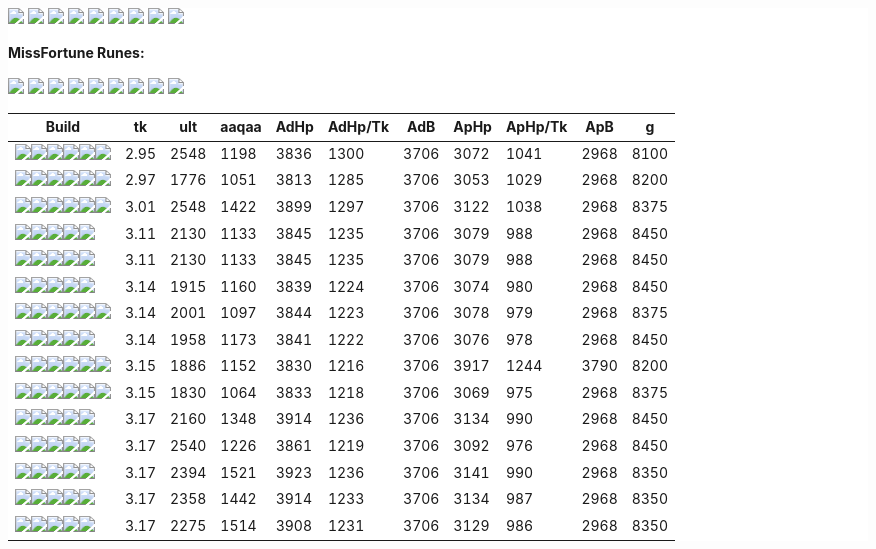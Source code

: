 



![](/Styles/Inspiration/FirstStrike/FirstStrike.png)
![](/Styles/Inspiration/MagicalFootwear/MagicalFootwear.png)
![](/Styles/Inspiration/BiscuitDelivery/BiscuitDelivery.png)
![](/Styles/Inspiration/CosmicInsight/CosmicInsight.png)
![](/Styles/Resolve/SecondWind/SecondWind.png)
![](/Styles/Sorcery/Unflinching/Unflinching.png)
![](/StatMods/StatModsAdaptiveForceIcon.png)
![](/StatMods/StatModsAdaptiveForceIcon.png)
![](/StatMods/StatModsMagicResIcon.MagicResist_Fix.png)



**MissFortune Runes:**


![](/Styles/Precision/PressTheAttack/PressTheAttack.png)
![](/Styles/Precision/Overheal.png)
![](/Styles/Precision/LegendAlacrity/LegendAlacrity.png)
![](/Styles/Precision/CutDown/CutDown.png)
![](/Styles/Sorcery/AbsoluteFocus/AbsoluteFocus.png)
![](/Styles/Sorcery/GatheringStorm/GatheringStorm.png)
![](/StatMods/StatModsAdaptiveForceIcon.png)
![](/StatMods/StatModsAdaptiveForceIcon.png)
![](/StatMods/StatModsArmorIcon.png)





 Build |tk|ult|aaqaa|AdHp|AdHp/Tk|AdB|ApHp|ApHp/Tk|ApB|g
-|-|-|-|-|-|-|-|-|-|-
![](/item/6672.png)![](/item/6691.png)![](/item/1001.png)![](/item/1053.png)![](/item/1055.png)![](/item/1036.png)|2.95|2548|1198|3836|1300|3706|3072|1041|2968|8100
![](/item/6672.png)![](/item/3115.png)![](/item/1001.png)![](/item/1053.png)![](/item/1055.png)![](/item/1036.png)|2.97|1776|1051|3813|1285|3706|3053|1029|2968|8200
![](/item/3153.png)![](/item/6691.png)![](/item/1001.png)![](/item/1055.png)![](/item/1037.png)![](/item/1036.png)|3.01|2548|1422|3899|1297|3706|3122|1038|2968|8375
![](/item/6672.png)![](/item/6693.png)![](/item/1053.png)![](/item/1055.png)![](/item/3006.png)|3.11|2130|1133|3845|1235|3706|3079|988|2968|8450
![](/item/6672.png)![](/item/6696.png)![](/item/1053.png)![](/item/1055.png)![](/item/3006.png)|3.11|2130|1133|3845|1235|3706|3079|988|2968|8450
![](/item/6672.png)![](/item/3087.png)![](/item/1053.png)![](/item/1055.png)![](/item/3006.png)|3.14|1915|1160|3839|1224|3706|3074|980|2968|8450
![](/item/6672.png)![](/item/3046.png)![](/item/1053.png)![](/item/1055.png)![](/item/1037.png)![](/item/1036.png)|3.14|2001|1097|3844|1223|3706|3078|979|2968|8375
![](/item/6672.png)![](/item/3095.png)![](/item/1053.png)![](/item/1055.png)![](/item/3006.png)|3.14|1958|1173|3841|1222|3706|3076|978|2968|8450
![](/item/6672.png)![](/item/3091.png)![](/item/1001.png)![](/item/1053.png)![](/item/1055.png)![](/item/1036.png)|3.15|1886|1152|3830|1216|3706|3917|1244|3790|8200
![](/item/6672.png)![](/item/3085.png)![](/item/1053.png)![](/item/1055.png)![](/item/1037.png)![](/item/1036.png)|3.15|1830|1064|3833|1218|3706|3069|975|2968|8375
![](/item/3153.png)![](/item/3179.png)![](/item/1055.png)![](/item/1038.png)![](/item/3006.png)|3.17|2160|1348|3914|1236|3706|3134|990|2968|8450
![](/item/6676.png)![](/item/3033.png)![](/item/1053.png)![](/item/1055.png)![](/item/3006.png)|3.17|2540|1226|3861|1219|3706|3092|976|2968|8450
![](/item/3153.png)![](/item/3036.png)![](/item/1001.png)![](/item/1055.png)![](/item/1038.png)|3.17|2394|1521|3923|1236|3706|3141|990|2968|8350
![](/item/3153.png)![](/item/6676.png)![](/item/1001.png)![](/item/1055.png)![](/item/1038.png)|3.17|2358|1442|3914|1233|3706|3134|987|2968|8350
![](/item/3153.png)![](/item/3033.png)![](/item/1001.png)![](/item/1055.png)![](/item/1038.png)|3.17|2275|1514|3908|1231|3706|3129|986|2968|8350